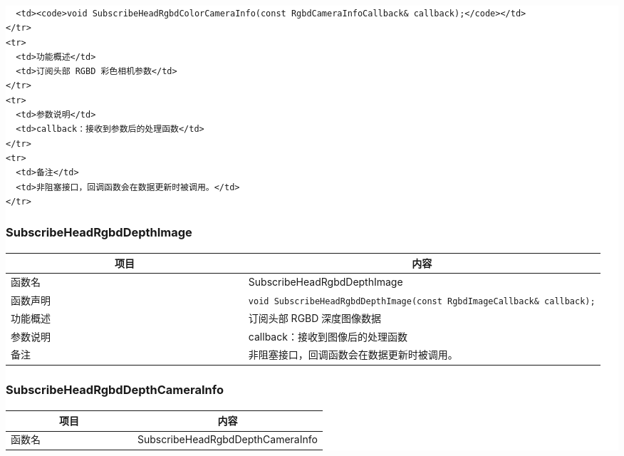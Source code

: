       <td><code>void SubscribeHeadRgbdColorCameraInfo(const RgbdCameraInfoCallback& callback);</code></td>
    </tr>
    <tr>
      <td>功能概述</td>
      <td>订阅头部 RGBD 彩色相机参数</td>
    </tr>
    <tr>
      <td>参数说明</td>
      <td>callback：接收到参数后的处理函数</td>
    </tr>
    <tr>
      <td>备注</td>
      <td>非阻塞接口，回调函数会在数据更新时被调用。</td>
    </tr>
  </tbody>
</table>


### SubscribeHeadRgbdDepthImage
<table style="width: 100%; table-layout: fixed; border-collapse: collapse; text-align: left;">
  <thead>
    <tr>
      <th style="width: 40%; text-align: center;"><strong>项目</strong></th>
      <th style="width: 60%; text-align: center;"><strong>内容</strong></th>
    </tr>
  </thead>
  <tbody>
    <tr>
      <td>函数名</td>
      <td>SubscribeHeadRgbdDepthImage</td>
    </tr>
    <tr>
      <td>函数声明</td>
      <td><code>void SubscribeHeadRgbdDepthImage(const RgbdImageCallback& callback);</code></td>
    </tr>
    <tr>
      <td>功能概述</td>
      <td>订阅头部 RGBD 深度图像数据</td>
    </tr>
    <tr>
      <td>参数说明</td>
      <td>callback：接收到图像后的处理函数</td>
    </tr>
    <tr>
      <td>备注</td>
      <td>非阻塞接口，回调函数会在数据更新时被调用。</td>
    </tr>
  </tbody>
</table>

### SubscribeHeadRgbdDepthCameraInfo
<table style="width: 100%; table-layout: fixed; border-collapse: collapse; text-align: left;">
  <thead>
    <tr>
      <th style="width: 40%; text-align: center;"><strong>项目</strong></th>
      <th style="width: 60%; text-align: center;"><strong>内容</strong></th>
    </tr>
  </thead>
  <tbody>
    <tr>
      <td>函数名</td>
      <td>SubscribeHeadRgbdDepthCameraInfo</td>